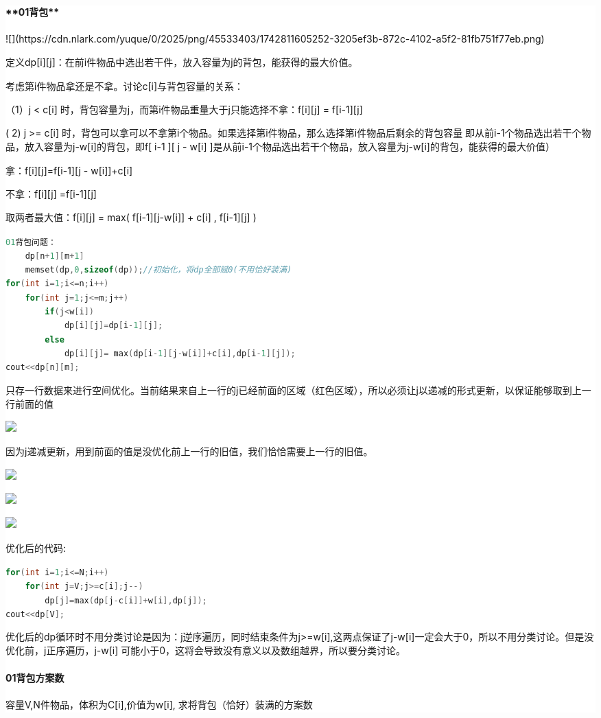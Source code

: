 <h4 id="45849377">**01背包**</h4>
![](https://cdn.nlark.com/yuque/0/2025/png/45533403/1742811605252-3205ef3b-872c-4102-a5f2-81fb751f77eb.png)

定义dp[i][j]：在前i件物品中选出若干件，放入容量为j的背包，能获得的最大价值。

考虑第i件物品拿还是不拿。讨论c[i]与背包容量的关系：

（1）j < c[i] 时，背包容量为j，而第i件物品重量大于j只能选择不拿：f[i][j] = f[i-1][j]

( 2) j >= c[i] 时，背包可以拿可以不拿第i个物品。如果选择第i件物品，那么选择第i件物品后剩余的背包容量 即从前i-1个物品选出若干个物品，放入容量为j-w[i]的背包，即f[ i-1 ][ j - w[i] ]是从前i-1个物品选出若干个物品，放入容量为j-w[i]的背包，能获得的最大价值）

拿：f[i][j]=f[i-1][j - w[i]]+c[i]

不拿：f[i][j] =f[i-1][j]

取两者最大值：f[i][j] = max( f[i-1][j-w[i]] + c[i] , f[i-1][j] )

```cpp
01背包问题：
    dp[n+1][m+1]
    memset(dp,0,sizeof(dp));//初始化，将dp全部赋0(不用恰好装满)
for(int i=1;i<=n;i++) 
    for(int j=1;j<=m;j++)
        if(j<w[i])
            dp[i][j]=dp[i-1][j];
        else
            dp[i][j]= max(dp[i-1][j-w[i]]+c[i],dp[i-1][j]);
cout<<dp[n][m];
```

只存一行数据来进行空间优化。当前结果来自上一行的j已经前面的区域（红色区域），所以必须让j以递减的形式更新，以保证能够取到上一行前面的值

![](https://cdn.nlark.com/yuque/0/2025/png/45533403/1742811605280-98a61316-1659-4539-b5ec-9e88784a8b12.png)

因为j递减更新，用到前面的值是没优化前上一行的旧值，我们恰恰需要上一行的旧值。

![](https://cdn.nlark.com/yuque/0/2025/png/45533403/1742811605314-6cdc74f1-e70c-4a92-9530-019b35245077.png)

![](https://cdn.nlark.com/yuque/0/2025/png/45533403/1742811605781-b3e5a2ed-a754-4354-8038-dad9aa631ac4.png)

![](https://cdn.nlark.com/yuque/0/2025/png/45533403/1742811605864-75eed446-56c9-4bb9-be3c-a8efe1fadefd.png)

优化后的代码:

```cpp
for(int i=1;i<=N;i++)
    for(int j=V;j>=c[i];j--)
        dp[j]=max(dp[j-c[i]]+w[i],dp[j]);
cout<<dp[V];
```

优化后的dp循环时不用分类讨论是因为：j逆序遍历，同时结束条件为j>=w[i],这两点保证了j-w[i]一定会大于0，所以不用分类讨论。但是没优化前，j正序遍历，j-w[i] 可能小于0，这将会导致没有意义以及数组越界，所以要分类讨论。

<h4 id="432b152a">01背包方案数</h4>
容量V,N件物品，体积为C[i],价值为w[i], 求将背包（恰好）装满的方案数
